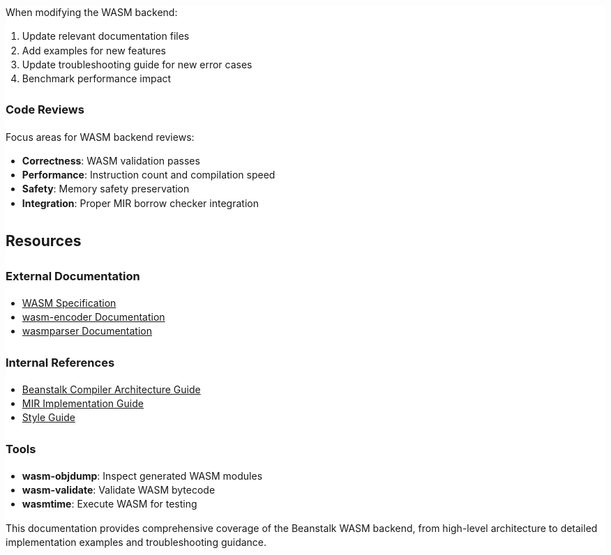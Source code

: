 When modifying the WASM backend:

1. Update relevant documentation files
2. Add examples for new features
3. Update troubleshooting guide for new error cases
4. Benchmark performance impact

### Code Reviews

Focus areas for WASM backend reviews:

- **Correctness**: WASM validation passes
- **Performance**: Instruction count and compilation speed
- **Safety**: Memory safety preservation
- **Integration**: Proper MIR borrow checker integration

## Resources

### External Documentation

- [WASM Specification](https://webassembly.github.io/spec/)
- [wasm-encoder Documentation](https://docs.rs/wasm-encoder/)
- [wasmparser Documentation](https://docs.rs/wasmparser/)

### Internal References

- [Beanstalk Compiler Architecture Guide](../Beanstalk%20Compiler%20Architecture%20Guide.md)
- [MIR Implementation Guide](../Beanstalk%20MIR%20Implementation%20Guide.md)
- [Style Guide](../Style%20Guide.md)

### Tools

- **wasm-objdump**: Inspect generated WASM modules
- **wasm-validate**: Validate WASM bytecode
- **wasmtime**: Execute WASM for testing

This documentation provides comprehensive coverage of the Beanstalk WASM backend, from high-level architecture to detailed implementation examples and troubleshooting guidance.